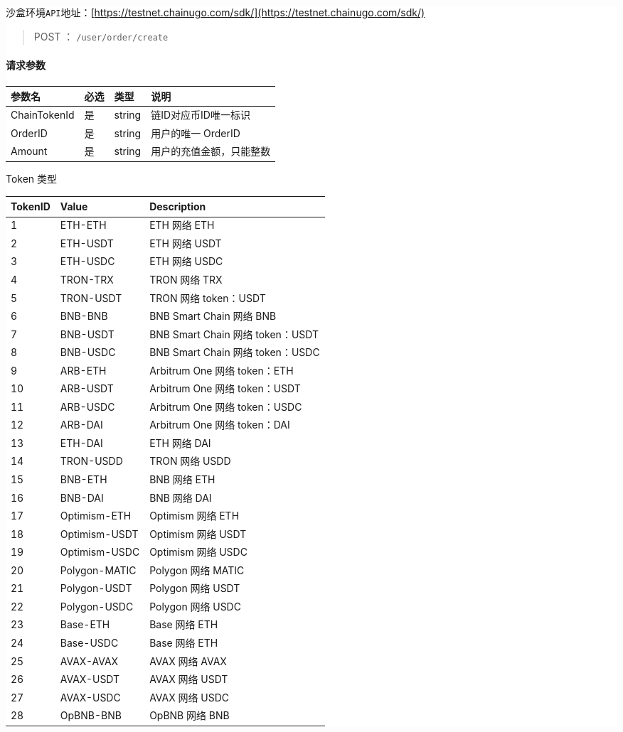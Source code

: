 沙盒环境`API`地址：[https://testnet.chainugo.com/sdk/](https://testnet.chainugo.com/sdk/)

> POST ： `/user/order/create`

#### 请求参数

| 参数名  | 必选 | 类型   | 说明              |
| :------ | :--- | :----- | :---------------- |
| ChainTokenId | 是   | string | 链ID对应币ID唯一标识 |
| OrderID  | 是   | string | 用户的唯一 OrderID |
| Amount  | 是   | string | 用户的充值金额，只能整数 |

Token 类型

| TokenID | Value         | Description                      |
| :------ | :------------ | :------------------------------- |
| 1       | ETH-ETH       | ETH 网络 ETH                     |
| 2       | ETH-USDT      | ETH 网络 USDT                    |
| 3       | ETH-USDC      | ETH 网络 USDC                    |
| 4       | TRON-TRX      | TRON 网络 TRX                    |
| 5       | TRON-USDT     | TRON 网络 token：USDT            |
| 6       | BNB-BNB       | BNB Smart Chain 网络 BNB         |
| 7       | BNB-USDT      | BNB Smart Chain 网络 token：USDT |
| 8       | BNB-USDC      | BNB Smart Chain 网络 token：USDC |
| 9       | ARB-ETH       | Arbitrum One 网络 token：ETH     |
| 10       | ARB-USDT      | Arbitrum One 网络 token：USDT   |
| 11       | ARB-USDC      | Arbitrum One 网络 token：USDC   |
| 12	       |ARB-DAI        | Arbitrum One 网络 token：DAI    |
| 13	       |ETH-DAI        | ETH 网络 DAI                    |
| 14        |TRON-USDD      |TRON  网络  USDD                 |
| 15	       |BNB-ETH        |BNB  网络  ETH                   |
| 16	       |BNB-DAI        |BNB  网络  DAI                    |
| 17	       |Optimism-ETH   |Optimism  网络  ETH              |
| 18        |Optimism-USDT  |Optimism  网络  USDT             |
| 19	       |Optimism-USDC  |Optimism  网络  USDC             |
| 20	       |Polygon-MATIC  |Polygon  网络  MATIC             |
| 21	       |Polygon-USDT   |Polygon  网络  USDT              |
| 22	       |Polygon-USDC   |Polygon  网络  USDC              |
| 23	       |Base-ETH       |Base  网络  ETH                  |
| 24	       |Base-USDC      |Base  网络  ETH                  |
| 25	       |AVAX-AVAX      |AVAX  网络  AVAX                 |
| 26	       |AVAX-USDT      |AVAX  网络  USDT                 |
| 27	       |AVAX-USDC      |AVAX  网络  USDC                 |
| 28	       |OpBNB-BNB      |OpBNB  网络  BNB                 |